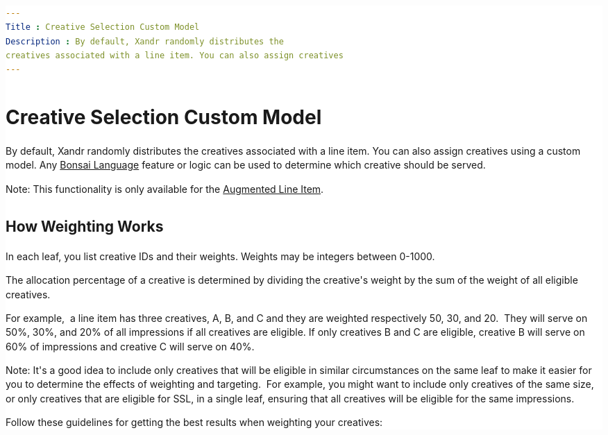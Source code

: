 ```yaml
---
Title : Creative Selection Custom Model
Description : By default, Xandr randomly distributes the
creatives associated with a line item. You can also assign creatives
---
```



# Creative Selection Custom Model



By default, Xandr randomly distributes the
creatives associated with a line item. You can also assign creatives
using a custom model. Any <a
href="https://docs.xandr.com/bundle/data-science-toolkit/page/the-bonsai-language.html"
class="xref" target="_blank">Bonsai Language</a> feature or logic can be
used to determine which creative should be served.



Note: This functionality is only
available for the <a
href="https://docs.xandr.com/bundle/xandr-api/page/line-item-service---ali.html"
class="xref" target="_blank">Augmented Line Item</a>.





## How Weighting Works

In each leaf, you list creative IDs and their weights. Weights may be
integers between 0-1000.

The allocation percentage of a creative is determined by dividing the
creative's weight by the sum of the weight of all eligible creatives.   
  
For example,  a line item has three creatives, A, B, and C and they are
weighted respectively 50, 30, and 20.  They will serve on 50%, 30%, and
20% of all impressions if all creatives are eligible. If only creatives
B and C are eligible, creative B will serve on 60% of impressions and
creative C will serve on 40%.



Note: It's a good idea to include only
creatives that will be eligible in similar circumstances on the same
leaf to make it easier for you to determine the effects of weighting and
targeting.  For example, you might want to include only creatives of the
same size, or only creatives that are eligible for SSL, in a single
leaf, ensuring that all creatives will be eligible for the same
impressions.



Follow these guidelines for getting the best results when weighting your
creatives: 
